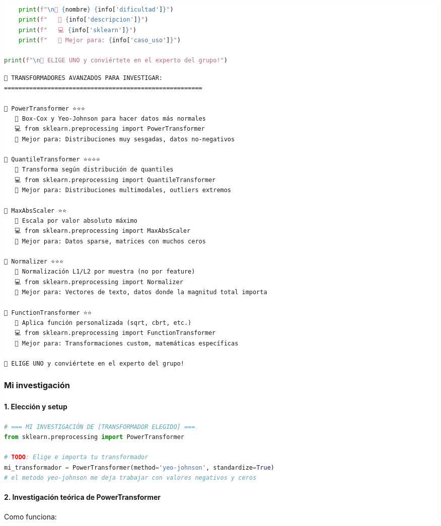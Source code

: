 ```python
    print(f"\n🧪 {nombre} {info['dificultad']}")
    print(f"   📝 {info['descripcion']}")
    print(f"   💻 {info['sklearn']}")
    print(f"   🎯 Mejor para: {info['caso_uso']}")

print(f"\n🎯 ELIGE UNO y conviértete en el experto del grupo!")
```

    🔬 TRANSFORMADORES AVANZADOS PARA INVESTIGAR:
    =======================================================
    
    🧪 PowerTransformer ⭐⭐⭐
       📝 Box-Cox y Yeo-Johnson para hacer datos más normales
       💻 from sklearn.preprocessing import PowerTransformer
       🎯 Mejor para: Distribuciones muy sesgadas, datos no-negativos
    
    🧪 QuantileTransformer ⭐⭐⭐⭐
       📝 Transforma según distribución de quantiles
       💻 from sklearn.preprocessing import QuantileTransformer
       🎯 Mejor para: Distribuciones multimodales, outliers extremos
    
    🧪 MaxAbsScaler ⭐⭐
       📝 Escala por valor absoluto máximo
       💻 from sklearn.preprocessing import MaxAbsScaler
       🎯 Mejor para: Datos sparse, matrices con muchos ceros
    
    🧪 Normalizer ⭐⭐⭐
       📝 Normalización L1/L2 por muestra (no por feature)
       💻 from sklearn.preprocessing import Normalizer
       🎯 Mejor para: Vectores de texto, datos donde la magnitud total importa
    
    🧪 FunctionTransformer ⭐⭐
       📝 Aplica función personalizada (sqrt, cbrt, etc.)
       💻 from sklearn.preprocessing import FunctionTransformer
       🎯 Mejor para: Transformaciones custom, matemáticas específicas
    
    🎯 ELIGE UNO y conviértete en el experto del grupo!
    

### Mi investigación

#### 1. Elección y setup


```python
# === MI INVESTIGACIÓN DE [TRANSFORMADOR ELEGIDO] ===
from sklearn.preprocessing import PowerTransformer

# TODO: Elige e importa tu transformador
mi_transformador = PowerTransformer(method='yeo-johnson', standardize=True)
# el metodo yeo-johnson me deja trabajar con valores negativos y ceros
```

#### 2. Investigación teórica de PowerTransformer

Como funciona:
